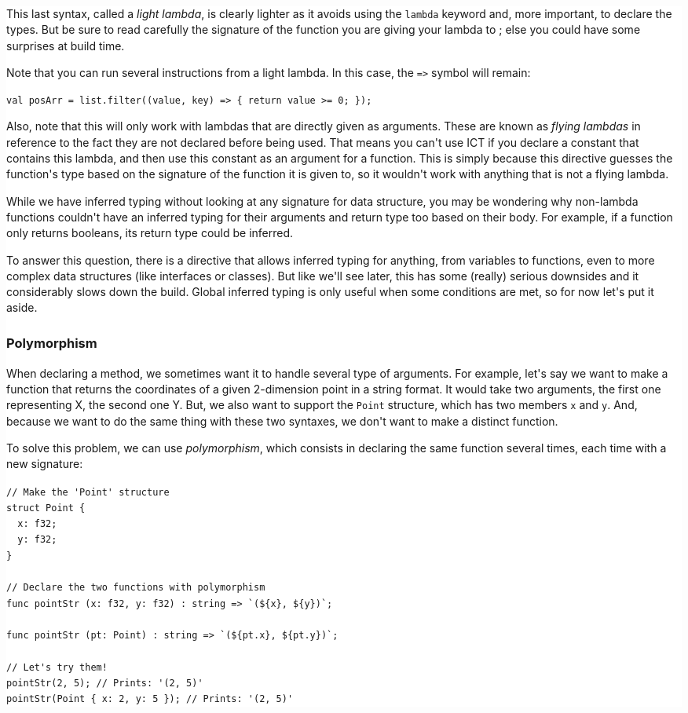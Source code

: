This last syntax, called a _light lambda_, is clearly lighter as it avoids using the `lambda` keyword and, more important, to declare the types. But be sure to read carefully the signature of the function you are giving your lambda to ; else you could have some surprises at build time.

Note that you can run several instructions from a light lambda. In this case, the `=>` symbol will remain:

```sn
val posArr = list.filter((value, key) => { return value >= 0; });
```

Also, note that this will only work with lambdas that are directly given as arguments. These are known as _flying lambdas_ in reference to the fact they are not declared before being used. That means you can't use ICT if you declare a constant that contains this lambda, and then use this constant as an argument for a function. This is simply because this directive guesses the function's type based on the signature of the function it is given to, so it wouldn't work with anything that is not a flying lambda.

While we have inferred typing without looking at any signature for data structure, you may be wondering why non-lambda functions couldn't have an inferred typing for their arguments and return type too based on their body. For example, if a function only returns booleans, its return type could be inferred.

To answer this question, there is a directive that allows inferred typing for anything, from variables to functions, even to more complex data structures (like interfaces or classes). But like we'll see later, this has some (really) serious downsides and it considerably slows down the build. Global inferred typing is only useful when some conditions are met, so for now let's put it aside.

### Polymorphism

When declaring a method, we sometimes want it to handle several type of arguments. For example, let's say we want to make a function that returns the coordinates of a given 2-dimension point in a string format. It would take two arguments, the first one representing X, the second one Y. But, we also want to support the `Point` structure, which has two members `x` and `y`. And, because we want to do the same thing with these two syntaxes, we don't want to make a distinct function.

To solve this problem, we can use _polymorphism_, which consists in declaring the same function several times, each time with a new signature:

```sn
// Make the 'Point' structure
struct Point {
  x: f32;
  y: f32;
}

// Declare the two functions with polymorphism
func pointStr (x: f32, y: f32) : string => `(${x}, ${y})`;

func pointStr (pt: Point) : string => `(${pt.x}, ${pt.y})`;

// Let's try them!
pointStr(2, 5); // Prints: '(2, 5)'
pointStr(Point { x: 2, y: 5 }); // Prints: '(2, 5)'
```
